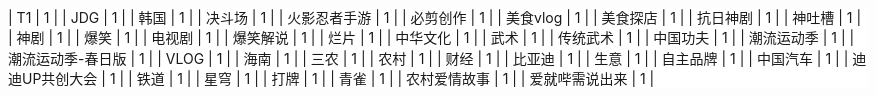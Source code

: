 | T1 | 1 |
| JDG | 1 |
| 韩国 | 1 |
| 决斗场 | 1 |
| 火影忍者手游 | 1 |
| 必剪创作 | 1 |
| 美食vlog | 1 |
| 美食探店 | 1 |
| 抗日神剧 | 1 |
| 神吐槽 | 1 |
| 神剧 | 1 |
| 爆笑 | 1 |
| 电视剧 | 1 |
| 爆笑解说 | 1 |
| 烂片 | 1 |
| 中华文化 | 1 |
| 武术 | 1 |
| 传统武术 | 1 |
| 中国功夫 | 1 |
| 潮流运动季 | 1 |
| 潮流运动季-春日版 | 1 |
| VLOG | 1 |
| 海南 | 1 |
| 三农 | 1 |
| 农村 | 1 |
| 财经 | 1 |
| 比亚迪 | 1 |
| 生意 | 1 |
| 自主品牌 | 1 |
| 中国汽车 | 1 |
| 迪迪UP共创大会 | 1 |
| 铁道 | 1 |
| 星穹 | 1 |
| 打牌 | 1 |
| 青雀 | 1 |
| 农村爱情故事 | 1 |
| 爱就哔需说出来 | 1 |